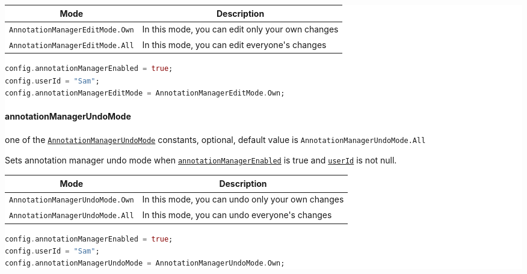 Mode | Description
--- | ---
`AnnotationManagerEditMode.Own` | In this mode, you can edit only your own changes 
`AnnotationManagerEditMode.All` | In this mode, you can edit everyone's changes 

```dart
config.annotationManagerEnabled = true;
config.userId = "Sam";
config.annotationManagerEditMode = AnnotationManagerEditMode.Own;
```

#### annotationManagerUndoMode

one of the [`AnnotationManagerUndoMode`](./lib/constants.dart) constants, optional, default value is `AnnotationManagerUndoMode.All`

Sets annotation manager undo mode when [`annotationManagerEnabled`](#annotationManagerEnabled) is true and [`userId`](#userId) is not null.

Mode | Description
--- | ---
`AnnotationManagerUndoMode.Own` | In this mode, you can undo only your own changes 
`AnnotationManagerUndoMode.All` | In this mode, you can undo everyone's changes 

```dart
config.annotationManagerEnabled = true;
config.userId = "Sam";
config.annotationManagerUndoMode = AnnotationManagerUndoMode.Own;
```
